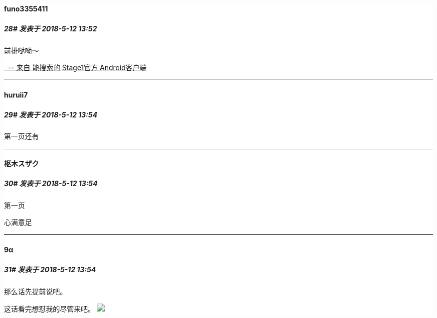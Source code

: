 ####  funo3355411  
##### 28#       发表于 2018-5-12 13:52




前排哒呦～

[  -- 来自 能搜索的 Stage1官方 Android客户端](https://www.coolapk.com/apk/140634)







*****

####  huruii7  
##### 29#       发表于 2018-5-12 13:54




第一页还有







*****

####  枢木スザク  
##### 30#       发表于 2018-5-12 13:54




第一页

心满意足







*****

####  9α  
##### 31#       发表于 2018-5-12 13:54




那么话先提前说吧。


这话看完想怼我的尽管来吧。
<img src="https://wx4.sinaimg.cn/mw690/d477084egy1fr6dvhr6ucj207v04vabk.jpg" referrerpolicy="no-referrer">






